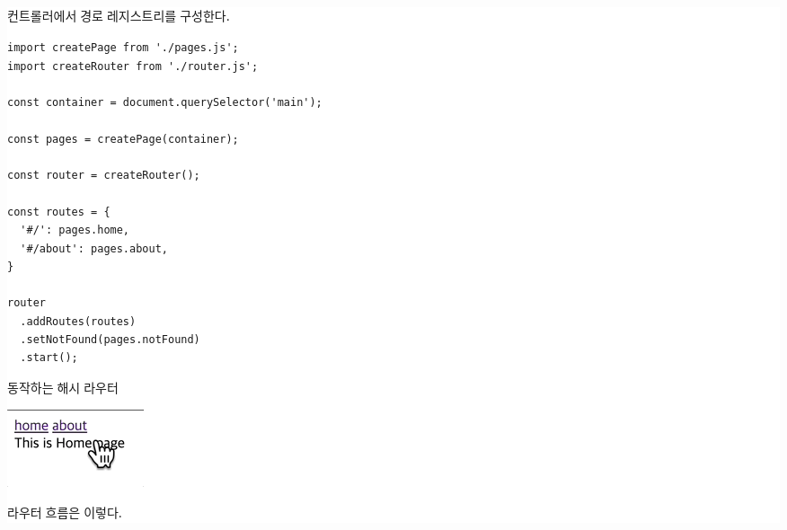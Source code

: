 컨트롤러에서 경로 레지스트리를 구성한다.

```js{10-18}
import createPage from './pages.js';
import createRouter from './router.js';

const container = document.querySelector('main');

const pages = createPage(container);

const router = createRouter();

const routes = {
  '#/': pages.home,
  '#/about': pages.about,
}

router
  .addRoutes(routes)
  .setNotFound(pages.notFound)
  .start();
```

동작하는 해시 라우터

![router](assets/router.gif)

라우터 흐름은 이렇다.
